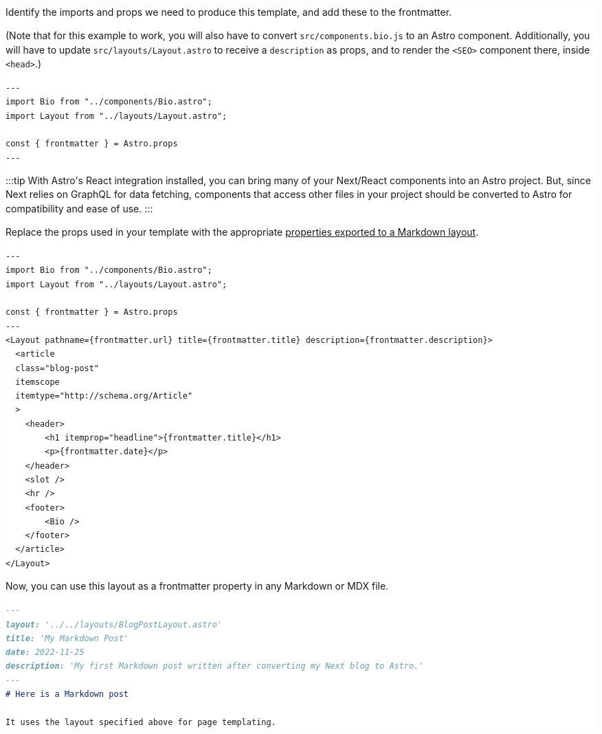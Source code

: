 Identify the imports and props we need to produce this template, and add these to the frontmatter. 

(Note that for this example to work, you will also have to convert `src/components.bio.js` to an Astro component. Additionally, you will have to update `src/layouts/Layout.astro` to receive a `description` as props, and to render the `<SEO>` component there, inside `<head>`.)

```astro title="src/layouts/BlogPost.layout"
---
import Bio from "../components/Bio.astro";
import Layout from "../layouts/Layout.astro";

const { frontmatter } = Astro.props
---
```
:::tip
With Astro's React integration installed, you can bring many of your Next/React components into an Astro project. But, since Next relies on GraphQL for data fetching, components that access other files in your project should be converted to Astro for compatibility and ease of use.
:::

Replace the props used in your template with the appropriate [properties exported to a Markdown layout](/en/core-concepts/layouts/#markdown-layout-props).

```astro title="src/layouts/BlogPost.layout" "frontmatter"
---
import Bio from "../components/Bio.astro";
import Layout from "../layouts/Layout.astro";

const { frontmatter } = Astro.props
---
<Layout pathname={frontmatter.url} title={frontmatter.title} description={frontmatter.description}>
  <article
  class="blog-post"
  itemscope
  itemtype="http://schema.org/Article"
  >
    <header>
        <h1 itemprop="headline">{frontmatter.title}</h1>
        <p>{frontmatter.date}</p>
    </header>
    <slot />
    <hr />
    <footer>
        <Bio />
    </footer>
  </article>
</Layout>
```

Now, you can use this layout as a frontmatter property in any Markdown or MDX file.

```markdown title="src/pages/posts/my-post.md"
---
layout: '../../layouts/BlogPostLayout.astro'
title: 'My Markdown Post'
date: 2022-11-25
description: 'My first Markdown post written after converting my Next blog to Astro.'
---
# Here is a Markdown post

It uses the layout specified above for page templating.
```
